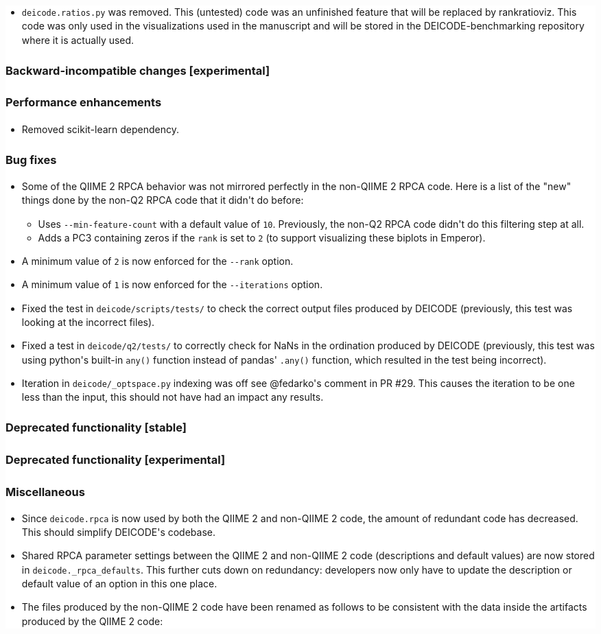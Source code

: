 * `deicode.ratios.py` was removed. This (untested) code was an unfinished
   feature that will be replaced by rankratioviz. This code was only used
   in the visualizations used in the manuscript and will be stored in the
   DEICODE-benchmarking repository where it is actually used.

### Backward-incompatible changes [experimental]

### Performance enhancements

* Removed scikit-learn dependency.

### Bug fixes

* Some of the QIIME 2 RPCA behavior was not mirrored perfectly in the non-QIIME
  2 RPCA code. Here is a list of the "new" things done by the non-Q2 RPCA code
  that it didn't do before:
  * Uses `--min-feature-count` with a default value of `10`. Previously, the
    non-Q2 RPCA code didn't do this filtering step at all.
  * Adds a PC3 containing zeros if the `rank` is set to `2` (to support
    visualizing these biplots in Emperor).

* A minimum value of `2` is now enforced for the `--rank` option.

* A minimum value of `1` is now enforced for the `--iterations` option.

* Fixed the test in `deicode/scripts/tests/` to check the correct output
  files produced by DEICODE (previously, this test was looking at the incorrect
  files).

* Fixed a test in `deicode/q2/tests/` to correctly check for NaNs in the
  ordination produced by DEICODE (previously, this test was using python's
  built-in `any()` function instead of pandas' `.any()` function, which
  resulted in the test being incorrect).

* Iteration in `deicode/_optspace.py` indexing was off see @fedarko's 
  comment in PR #29. This causes the iteration to be one less than the
  input, this should not have had an impact any results.

### Deprecated functionality [stable]

### Deprecated functionality [experimental]

### Miscellaneous

* Since `deicode.rpca` is now used by both the QIIME 2 and non-QIIME 2 code,
  the amount of redundant code has decreased. This should simplify DEICODE's
  codebase.

* Shared RPCA parameter settings between the QIIME 2 and non-QIIME 2 code
  (descriptions and default values) are now stored in `deicode._rpca_defaults`.
  This further cuts down on redundancy: developers now only have to update the
  description or default value of an option in this one place.

* The files produced by the non-QIIME 2 code have been renamed as follows to be
  consistent with the data inside the artifacts produced by the QIIME 2 code:
